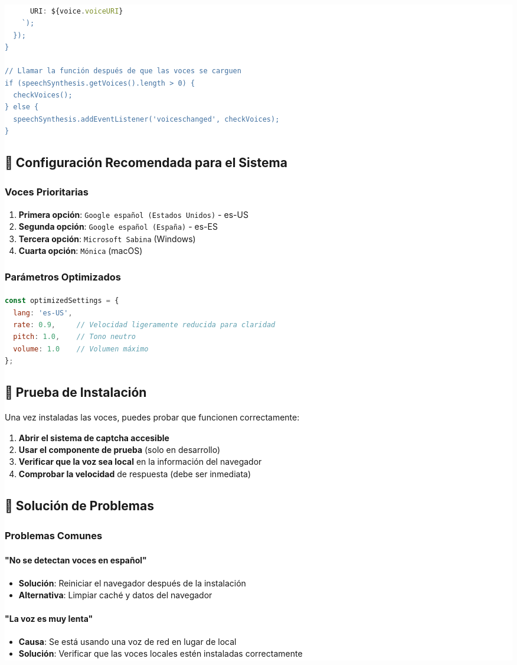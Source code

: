 ```javascript
      URI: ${voice.voiceURI}
    `);
  });
}

// Llamar la función después de que las voces se carguen
if (speechSynthesis.getVoices().length > 0) {
  checkVoices();
} else {
  speechSynthesis.addEventListener('voiceschanged', checkVoices);
}
```

## 🔧 Configuración Recomendada para el Sistema

### Voces Prioritarias
1. **Primera opción**: `Google español (Estados Unidos)` - es-US
2. **Segunda opción**: `Google español (España)` - es-ES  
3. **Tercera opción**: `Microsoft Sabina` (Windows)
4. **Cuarta opción**: `Mónica` (macOS)

### Parámetros Optimizados
```javascript
const optimizedSettings = {
  lang: 'es-US',
  rate: 0.9,     // Velocidad ligeramente reducida para claridad
  pitch: 1.0,    // Tono neutro
  volume: 1.0    // Volumen máximo
};
```

## 🧪 Prueba de Instalación

Una vez instaladas las voces, puedes probar que funcionen correctamente:

1. **Abrir el sistema de captcha accesible**
2. **Usar el componente de prueba** (solo en desarrollo)
3. **Verificar que la voz sea local** en la información del navegador
4. **Comprobar la velocidad** de respuesta (debe ser inmediata)

## 🐛 Solución de Problemas

### Problemas Comunes

#### "No se detectan voces en español"
- **Solución**: Reiniciar el navegador después de la instalación
- **Alternativa**: Limpiar caché y datos del navegador

#### "La voz es muy lenta"
- **Causa**: Se está usando una voz de red en lugar de local
- **Solución**: Verificar que las voces locales estén instaladas correctamente
